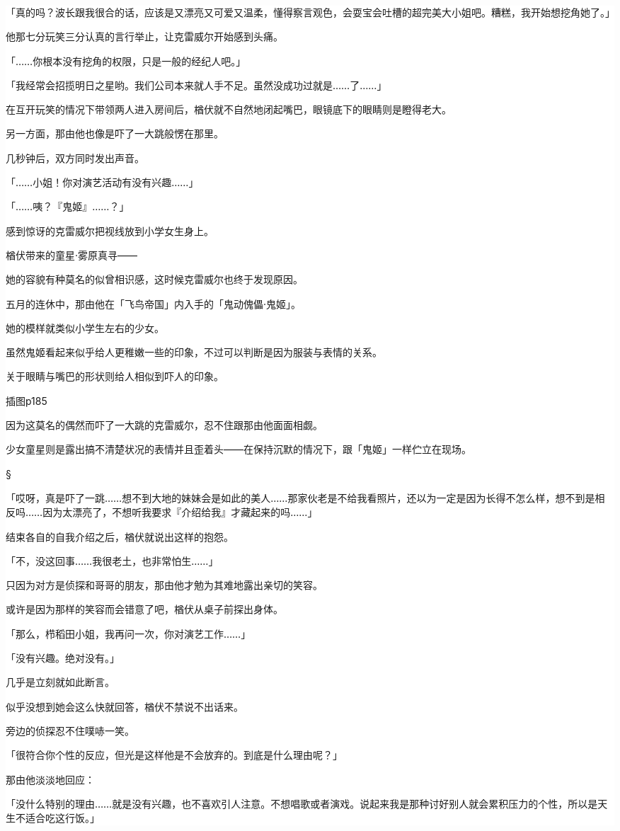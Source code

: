 「真的吗？波长跟我很合的话，应该是又漂亮又可爱又温柔，懂得察言观色，会耍宝会吐槽的超完美大小姐吧。糟糕，我开始想挖角她了。」

他那七分玩笑三分认真的言行举止，让克雷威尔开始感到头痛。

「……你根本没有挖角的权限，只是一般的经纪人吧。」

「我经常会招揽明日之星哟。我们公司本来就人手不足。虽然没成功过就是……了……」

在互开玩笑的情况下带领两人进入房间后，楢伏就不自然地闭起嘴巴，眼镜底下的眼睛则是瞪得老大。

另一方面，那由他也像是吓了一大跳般愣在那里。

几秒钟后，双方同时发出声音。

「……小姐！你对演艺活动有没有兴趣……」

「……咦？『鬼姬』……？」

感到惊讶的克雷威尔把视线放到小学女生身上。

楢伏带来的童星·雾原真寻——

她的容貌有种莫名的似曾相识感，这时候克雷威尔也终于发现原因。

五月的连休中，那由他在「飞鸟帝国」内入手的「鬼动傀儡·鬼姬」。

她的模样就类似小学生左右的少女。

虽然鬼姬看起来似乎给人更稚嫩一些的印象，不过可以判断是因为服装与表情的关系。

关于眼睛与嘴巴的形状则给人相似到吓人的印象。

插图p185

因为这莫名的偶然而吓了一大跳的克雷威尔，忍不住跟那由他面面相觑。

少女童星则是露出搞不清楚状况的表情并且歪着头——在保持沉默的情况下，跟「鬼姬」一样伫立在现场。

§

「哎呀，真是吓了一跳……想不到大地的妹妹会是如此的美人……那家伙老是不给我看照片，还以为一定是因为长得不怎么样，想不到是相反吗……因为太漂亮了，不想听我要求『介绍给我』才藏起来的吗……」

结束各自的自我介绍之后，楢伏就说出这样的抱怨。

「不，没这回事……我很老土，也非常怕生……」

只因为对方是侦探和哥哥的朋友，那由他才勉为其难地露出亲切的笑容。

或许是因为那样的笑容而会错意了吧，楢伏从桌子前探出身体。

「那么，栉稻田小姐，我再问一次，你对演艺工作……」

「没有兴趣。绝对没有。」

几乎是立刻就如此断言。

似乎没想到她会这么快就回答，楢伏不禁说不出话来。

旁边的侦探忍不住噗哧一笑。

「很符合你个性的反应，但光是这样他是不会放弃的。到底是什么理由呢？」

那由他淡淡地回应：

「没什么特别的理由……就是没有兴趣，也不喜欢引人注意。不想唱歌或者演戏。说起来我是那种讨好别人就会累积压力的个性，所以是天生不适合吃这行饭。」
